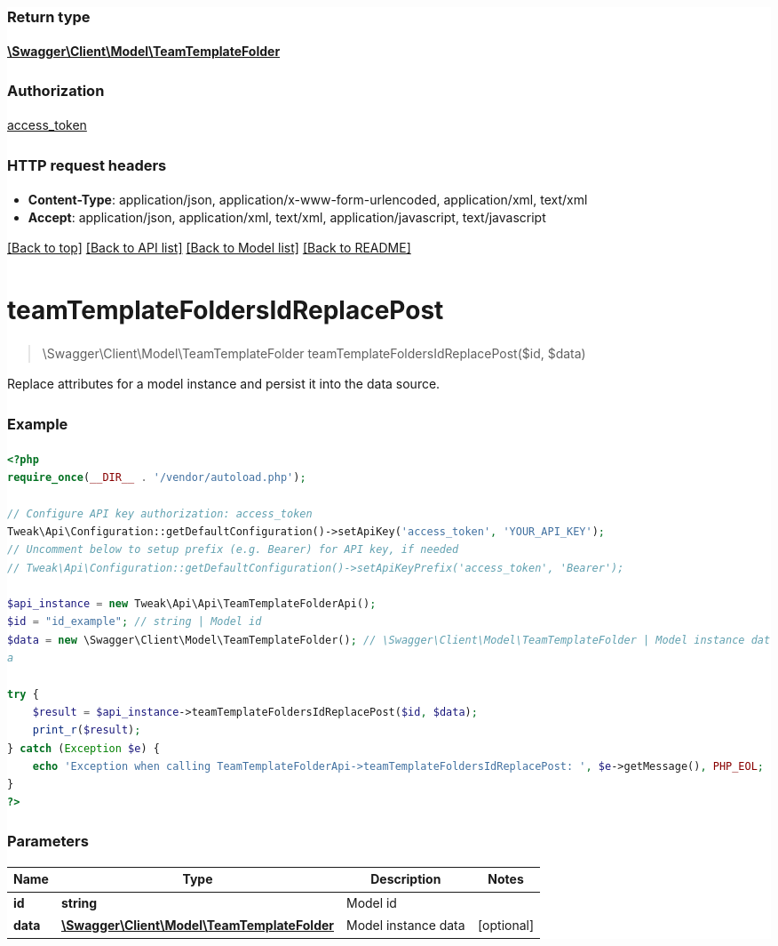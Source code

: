### Return type

[**\Swagger\Client\Model\TeamTemplateFolder**](../Model/TeamTemplateFolder.md)

### Authorization

[access_token](../../README.md#access_token)

### HTTP request headers

 - **Content-Type**: application/json, application/x-www-form-urlencoded, application/xml, text/xml
 - **Accept**: application/json, application/xml, text/xml, application/javascript, text/javascript

[[Back to top]](#) [[Back to API list]](../../README.md#documentation-for-api-endpoints) [[Back to Model list]](../../README.md#documentation-for-models) [[Back to README]](../../README.md)

# **teamTemplateFoldersIdReplacePost**
> \Swagger\Client\Model\TeamTemplateFolder teamTemplateFoldersIdReplacePost($id, $data)

Replace attributes for a model instance and persist it into the data source.

### Example
```php
<?php
require_once(__DIR__ . '/vendor/autoload.php');

// Configure API key authorization: access_token
Tweak\Api\Configuration::getDefaultConfiguration()->setApiKey('access_token', 'YOUR_API_KEY');
// Uncomment below to setup prefix (e.g. Bearer) for API key, if needed
// Tweak\Api\Configuration::getDefaultConfiguration()->setApiKeyPrefix('access_token', 'Bearer');

$api_instance = new Tweak\Api\Api\TeamTemplateFolderApi();
$id = "id_example"; // string | Model id
$data = new \Swagger\Client\Model\TeamTemplateFolder(); // \Swagger\Client\Model\TeamTemplateFolder | Model instance data

try {
    $result = $api_instance->teamTemplateFoldersIdReplacePost($id, $data);
    print_r($result);
} catch (Exception $e) {
    echo 'Exception when calling TeamTemplateFolderApi->teamTemplateFoldersIdReplacePost: ', $e->getMessage(), PHP_EOL;
}
?>
```

### Parameters

Name | Type | Description  | Notes
------------- | ------------- | ------------- | -------------
 **id** | **string**| Model id |
 **data** | [**\Swagger\Client\Model\TeamTemplateFolder**](../Model/\Swagger\Client\Model\TeamTemplateFolder.md)| Model instance data | [optional]
